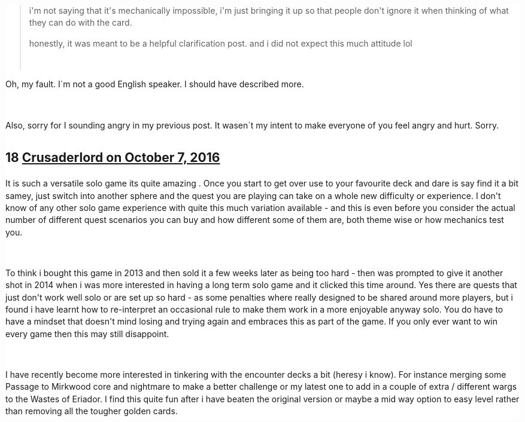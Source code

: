 > i'm not saying that it's mechanically impossible, i'm just bringing it up so that people don't ignore it when thinking of what they can do with the card.
> 
> honestly, it was meant to be a helpful clarification post. and i did not expect this much attitude lol
> 
>  

Oh, my fault. I´m not a good English speaker. I should have described more.

 

Also, sorry for I sounding angry in my previous post. It wasen´t my intent to make everyone of you feel angry and hurt. Sorry.

## 18 [Crusaderlord on October 7, 2016](https://community.fantasyflightgames.com/topic/231599-solo-deck-one-sphere-possible/?do=findComment&comment=2446960)

It is such a versatile solo game its quite amazing . Once you start to get over use to your favourite deck and dare is say find it a bit samey, just switch into another sphere and the quest you are playing can take on a whole new difficulty or experience. I don't know of any other solo game experience with quite this much variation available - and this is even before you consider the actual number of different quest scenarios you can buy and how different some of them are, both theme wise or how mechanics test you.

 

To think i bought this game in 2013 and then sold it a few weeks later as being too hard - then was prompted to give it another shot in 2014 when i was more interested in having a long term solo game and it clicked this time around. Yes there are quests that just don't work well solo or are set up so hard - as some penalties where really designed to be shared around more players, but i found i have learnt how to re-interpret an occasional rule to make them work in a more enjoyable anyway solo. You do have to have a mindset that doesn't mind losing and trying again and embraces this as part of the game. If you only ever want to win every game then this may still disappoint. 

 

I have recently become more interested in tinkering with the encounter decks a bit (heresy i know). For instance merging some Passage to Mirkwood core and nightmare to make a better challenge or my latest one to add in a couple of extra / different wargs to the Wastes of Eriador. I find this quite fun after i have beaten the original version or maybe a mid way option to easy level rather than removing all the tougher golden cards.  

